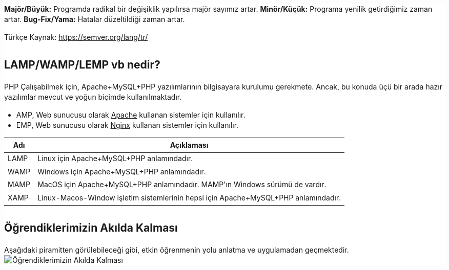 **Majör/Büyük:** Programda radikal bir değişiklik yapılırsa majör sayımız artar.
**Minör/Küçük:** Programa yenilik getirdiğimiz zaman artar.
**Bug-Fix/Yama:** Hatalar düzeltildiği zaman artar.

Türkçe Kaynak: https://semver.org/lang/tr/


## LAMP/WAMP/LEMP vb nedir?
PHP Çalışabilmek için, Apache+MySQL+PHP yazılımlarının bilgisayara kurulumu gerekmete. Ancak, bu konuda üçü bir arada hazır yazılımlar mevcut ve yoğun biçimde kullanılmaktadır.

- AMP, Web sunucusu olarak [Apache](https://apache.org/) kullanan sistemler için kullanılır.
- EMP, Web sunucusu olarak [Nginx](https://nginx.org/) kullanan sistemler için kullanılır.

Adı | Açıklaması
----| -----------
LAMP|Linux için Apache+MySQL+PHP anlamındadır.
WAMP|Windows için Apache+MySQL+PHP anlamındadır.
MAMP|MacOS için Apache+MySQL+PHP anlamındadır. MAMP'ın Windows sürümü de vardır.
XAMP|Linux-Macos-Window işletim sistemlerinin hepsi için Apache+MySQL+PHP anlamındadır.

## Öğrendiklerimizin Akılda Kalması
Aşağıdaki piramitten görülebileceği gibi, etkin öğrenmenin yolu anlatma ve uygulamadan geçmektedir.
![Öğrendiklerimizin Akılda Kalması](https://etikedanismanlik.com/images/2017/01/03/piramit-renme-edgar-dale-1.jpg)
